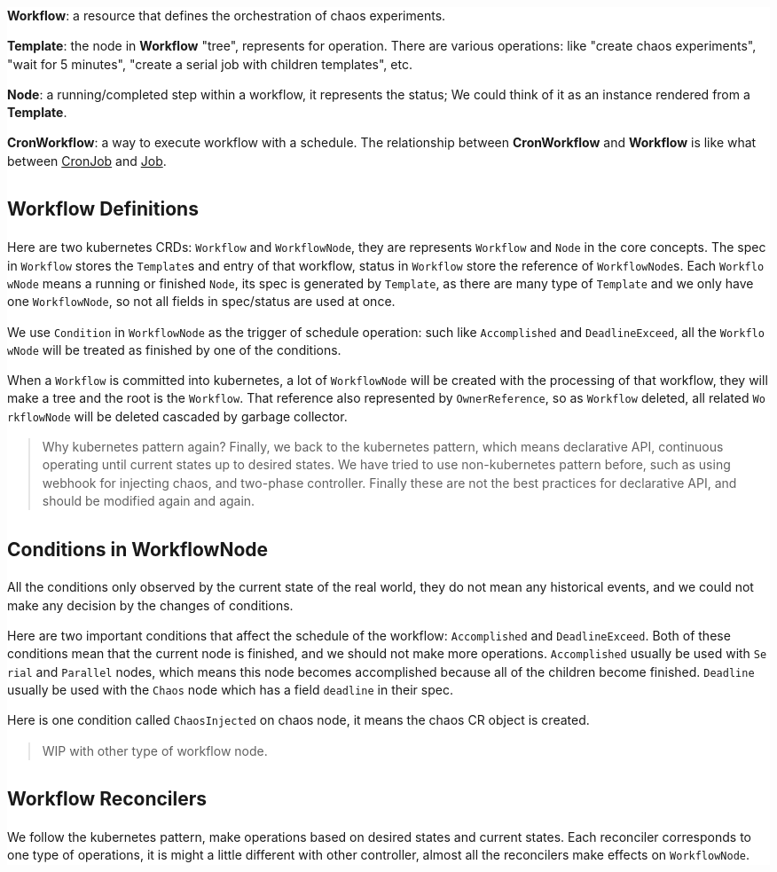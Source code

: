 **Workflow**: a resource that defines the orchestration of chaos experiments.

**Template**: the node in **Workflow** "tree", represents for operation. There are various operations: like "create chaos experiments", "wait for 5 minutes", "create a serial job with children templates", etc.

**Node**: a running/completed step within a workflow, it represents the status; We could think of it as an instance rendered from a **Template**.

**CronWorkflow**: a way to execute workflow with a schedule. The relationship between **CronWorkflow** and **Workflow** is like what between [CronJob](https://kubernetes.io/docs/concepts/workloads/controllers/cron-jobs/) and [Job](https://kubernetes.io/docs/concepts/workloads/controllers/job/).

## Workflow Definitions

Here are two kubernetes CRDs: `Workflow` and `WorkflowNode`, they are represents `Workflow` and `Node` in the core concepts. The spec in `Workflow` stores the `Template`s and entry of that workflow, status in `Workflow` store the reference of `WorkflowNode`s. Each `WorkflowNode` means a running or finished `Node`, its spec is generated by `Template`, as there are many type of `Template` and we only have one `WorkflowNode`, so not all fields in spec/status are used at once.

We use `Condition` in `WorkflowNode` as the trigger of schedule operation: such like `Accomplished` and `DeadlineExceed`, all the `WorkflowNode` will be treated as finished by one of the conditions.

When a `Workflow` is committed into kubernetes, a lot of `WorkflowNode` will be created with the processing of that workflow, they will make a tree and the root is the `Workflow`. That reference also represented by `OwnerReference`, so as `Workflow` deleted, all related `WorkflowNode` will be deleted cascaded by garbage collector.

> Why kubernetes pattern again? Finally, we back to the kubernetes pattern, which means declarative API, continuous operating until current states up to desired states. We have tried to use non-kubernetes pattern before, such as using webhook for injecting chaos, and two-phase controller. Finally these are not the best practices for declarative API, and should be modified again and again.

## Conditions in WorkflowNode

All the conditions only observed by the current state of the real world, they do not mean any historical events, and we could not make any decision by the changes of conditions.

Here are two important conditions that affect the schedule of the workflow: `Accomplished` and `DeadlineExceed`. Both of these conditions mean that the current node is finished, and we should not make more operations. `Accomplished` usually be used with `Serial` and `Parallel` nodes, which means this node becomes accomplished because all of the children become finished. `Deadline` usually be used with the `Chaos` node which has a field `deadline` in their spec.

Here is one condition called `ChaosInjected` on chaos node, it means the chaos CR object is created.

> WIP with other type of workflow node.

## Workflow Reconcilers

We follow the kubernetes pattern, make operations based on desired states and current states. Each reconciler corresponds to one type of operations, it is might a little different with other controller, almost all the reconcilers make effects on `WorkflowNode`.
